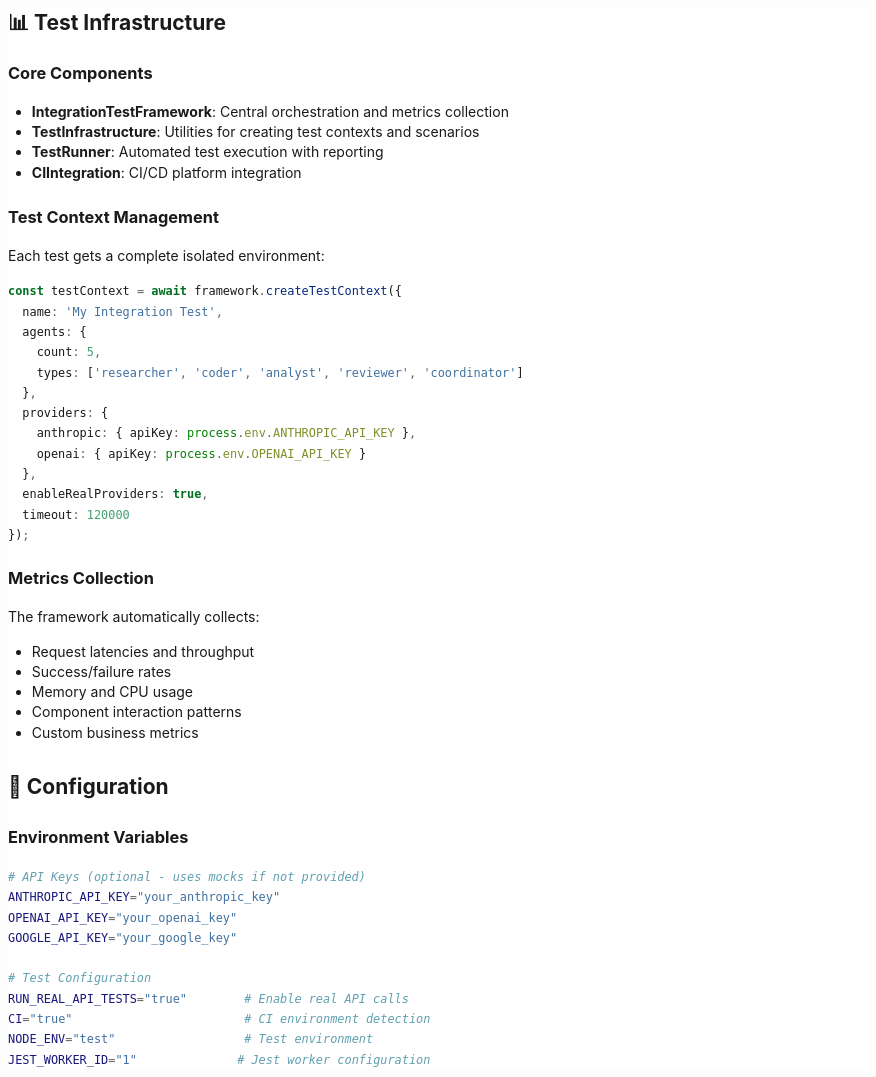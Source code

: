 ## 📊 Test Infrastructure

### Core Components

- **IntegrationTestFramework**: Central orchestration and metrics collection
- **TestInfrastructure**: Utilities for creating test contexts and scenarios
- **TestRunner**: Automated test execution with reporting
- **CIIntegration**: CI/CD platform integration

### Test Context Management

Each test gets a complete isolated environment:

```typescript
const testContext = await framework.createTestContext({
  name: 'My Integration Test',
  agents: {
    count: 5,
    types: ['researcher', 'coder', 'analyst', 'reviewer', 'coordinator']
  },
  providers: {
    anthropic: { apiKey: process.env.ANTHROPIC_API_KEY },
    openai: { apiKey: process.env.OPENAI_API_KEY }
  },
  enableRealProviders: true,
  timeout: 120000
});
```

### Metrics Collection

The framework automatically collects:

- Request latencies and throughput
- Success/failure rates
- Memory and CPU usage
- Component interaction patterns
- Custom business metrics

## 🔧 Configuration

### Environment Variables

```bash
# API Keys (optional - uses mocks if not provided)
ANTHROPIC_API_KEY="your_anthropic_key"
OPENAI_API_KEY="your_openai_key"  
GOOGLE_API_KEY="your_google_key"

# Test Configuration
RUN_REAL_API_TESTS="true"        # Enable real API calls
CI="true"                        # CI environment detection
NODE_ENV="test"                  # Test environment
JEST_WORKER_ID="1"              # Jest worker configuration
```

